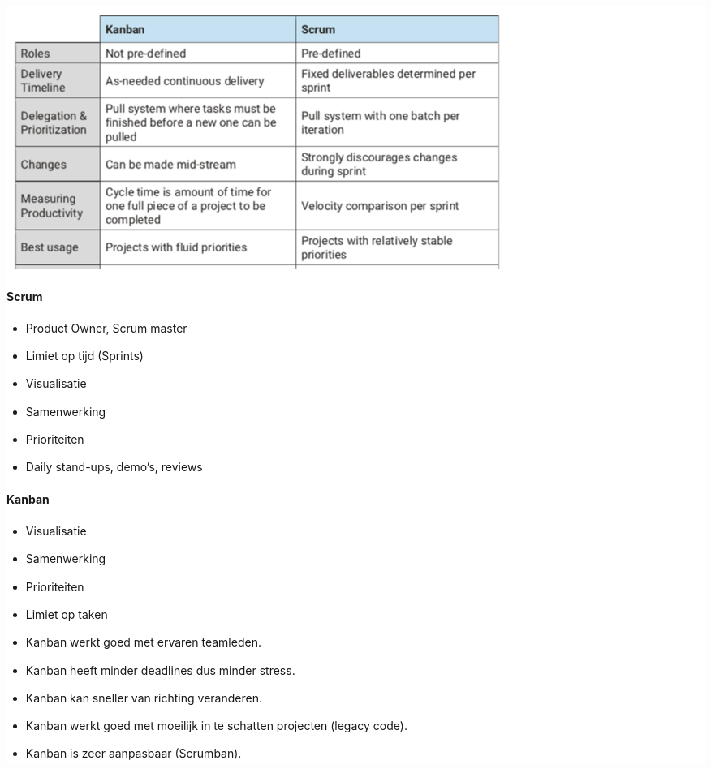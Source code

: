 <img src="Samenvatting Project Methodologie.assets/image-20220103190554795.png" alt="image-20220103190554795" style="zoom: 67%;" />

#### Scrum

- Product Owner, Scrum master

- Limiet op tijd (Sprints)

- Visualisatie

- Samenwerking

- Prioriteiten

- Daily stand-ups, demo’s, reviews

#### Kanban

- Visualisatie

- Samenwerking

- Prioriteiten

- Limiet op taken



- Kanban werkt goed met ervaren teamleden.

- Kanban heeft minder deadlines dus minder stress.

- Kanban kan sneller van richting veranderen.

- Kanban werkt goed met moeilijk in te schatten projecten (legacy code). 

- Kanban is zeer aanpasbaar (Scrumban).
